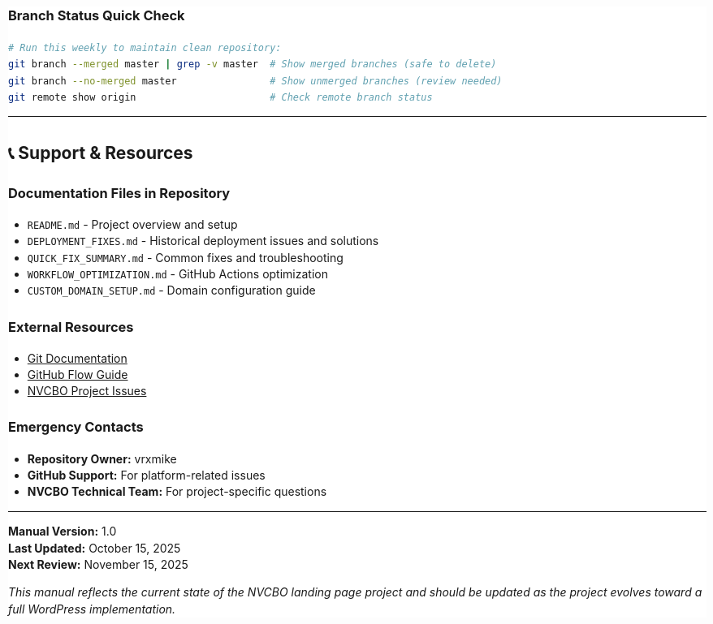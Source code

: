 ### Branch Status Quick Check
```bash
# Run this weekly to maintain clean repository:
git branch --merged master | grep -v master  # Show merged branches (safe to delete)
git branch --no-merged master                # Show unmerged branches (review needed)
git remote show origin                       # Check remote branch status
```

---

## 📞 Support & Resources

### Documentation Files in Repository
- `README.md` - Project overview and setup
- `DEPLOYMENT_FIXES.md` - Historical deployment issues and solutions
- `QUICK_FIX_SUMMARY.md` - Common fixes and troubleshooting
- `WORKFLOW_OPTIMIZATION.md` - GitHub Actions optimization
- `CUSTOM_DOMAIN_SETUP.md` - Domain configuration guide

### External Resources
- [Git Documentation](https://git-scm.com/doc)
- [GitHub Flow Guide](https://guides.github.com/introduction/flow/)
- [NVCBO Project Issues](https://github.com/vrxmike/nvcbo-landing-page/issues)

### Emergency Contacts
- **Repository Owner:** vrxmike
- **GitHub Support:** For platform-related issues
- **NVCBO Technical Team:** For project-specific questions

---

**Manual Version:** 1.0  
**Last Updated:** October 15, 2025  
**Next Review:** November 15, 2025  

*This manual reflects the current state of the NVCBO landing page project and should be updated as the project evolves toward a full WordPress implementation.*